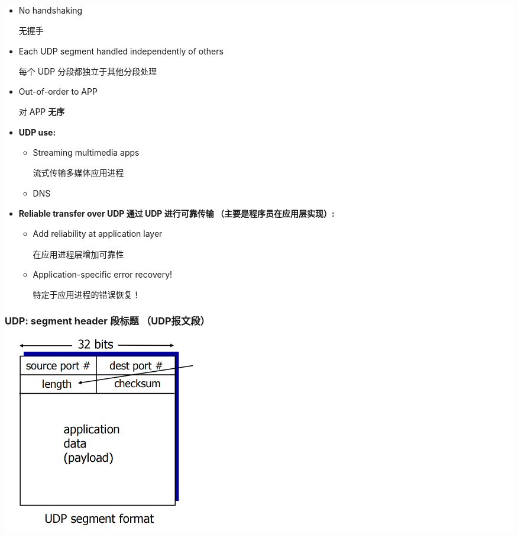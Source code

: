   - No handshaking

    无握手

  - Each UDP segment handled independently of others

    每个 UDP 分段都独立于其他分段处理

  - Out-of-order to APP

    对 APP **无序**

- **UDP use:**

  - Streaming multimedia apps 

    流式传输多媒体应用进程

  - DNS

- **Reliable transfer over UDP 通过 UDP 进行可靠传输 （主要是程序员在应用层实现）:** 
  
  - Add reliability at application layer
  
    在应用进程层增加可靠性
  
  - Application-specific error recovery!
  
    特定于应用进程的错误恢复！

### UDP: segment header  段标题 （UDP报文段）

<img src="imgs/week4/img7.png" style="zoom:50%;" />
